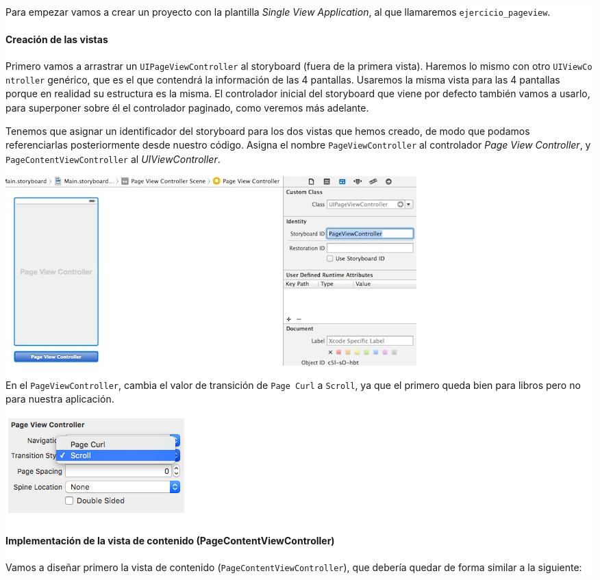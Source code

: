 Para empezar vamos a crear un proyecto con la plantilla _Single View Application_, al que llamaremos `ejercicio_pageview`.

#### Creación de las vistas

Primero vamos a arrastrar un `UIPageViewController` al storyboard \(fuera de la primera vista\). Haremos lo mismo con otro `UIViewController` genérico, que es el que contendrá la información de las 4 pantallas. Usaremos la misma vista para las 4 pantallas porque en realidad su estructura es la misma. El controlador inicial del storyboard que viene por defecto también vamos a usarlo, para superponer sobre él el controlador paginado, como veremos más adelante.

Tenemos que asignar un identificador del storyboard para los dos vistas que hemos creado, de modo que podamos referenciarlas posteriormente desde nuestro código. Asigna el nombre `PageViewController` al controlador _Page View Controller_, y `PageContentViewController` al _UIViewController_.

![Asignaci&#xF3;n de storyboard ID](.gitbook/assets/pageview-controller-5.jpeg)

En el `PageViewController`, cambia el valor de transición de `Page Curl` a `Scroll`, ya que el primero queda bien para libros pero no para nuestra aplicación.

![Cambio de atributo](.gitbook/assets/pageview-controller-5-2.png)

#### Implementación de la vista de contenido \(PageContentViewController\)

Vamos a diseñar primero la vista de contenido \(`PageContentViewController`\), que debería quedar de forma similar a la siguiente:
